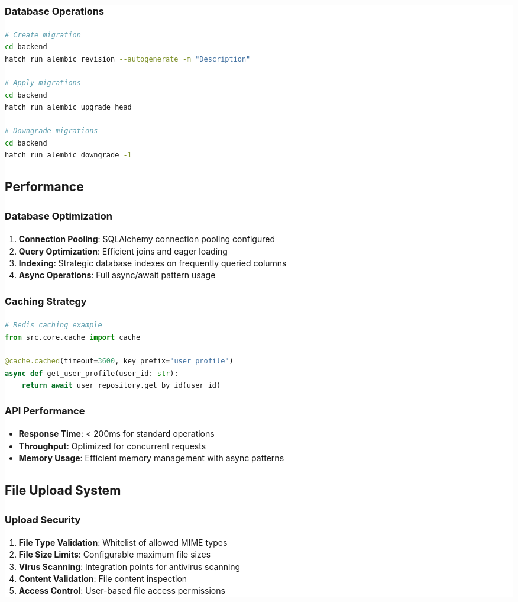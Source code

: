 ### Database Operations

```bash
# Create migration
cd backend
hatch run alembic revision --autogenerate -m "Description"

# Apply migrations
cd backend
hatch run alembic upgrade head

# Downgrade migrations
cd backend
hatch run alembic downgrade -1
```

## Performance

### Database Optimization

1. **Connection Pooling**: SQLAlchemy connection pooling configured
2. **Query Optimization**: Efficient joins and eager loading
3. **Indexing**: Strategic database indexes on frequently queried columns
4. **Async Operations**: Full async/await pattern usage

### Caching Strategy

```python
# Redis caching example
from src.core.cache import cache

@cache.cached(timeout=3600, key_prefix="user_profile")
async def get_user_profile(user_id: str):
    return await user_repository.get_by_id(user_id)
```

### API Performance

- **Response Time**: < 200ms for standard operations
- **Throughput**: Optimized for concurrent requests
- **Memory Usage**: Efficient memory management with async patterns

## File Upload System

### Upload Security

1. **File Type Validation**: Whitelist of allowed MIME types
2. **File Size Limits**: Configurable maximum file sizes
3. **Virus Scanning**: Integration points for antivirus scanning
4. **Content Validation**: File content inspection
5. **Access Control**: User-based file access permissions
